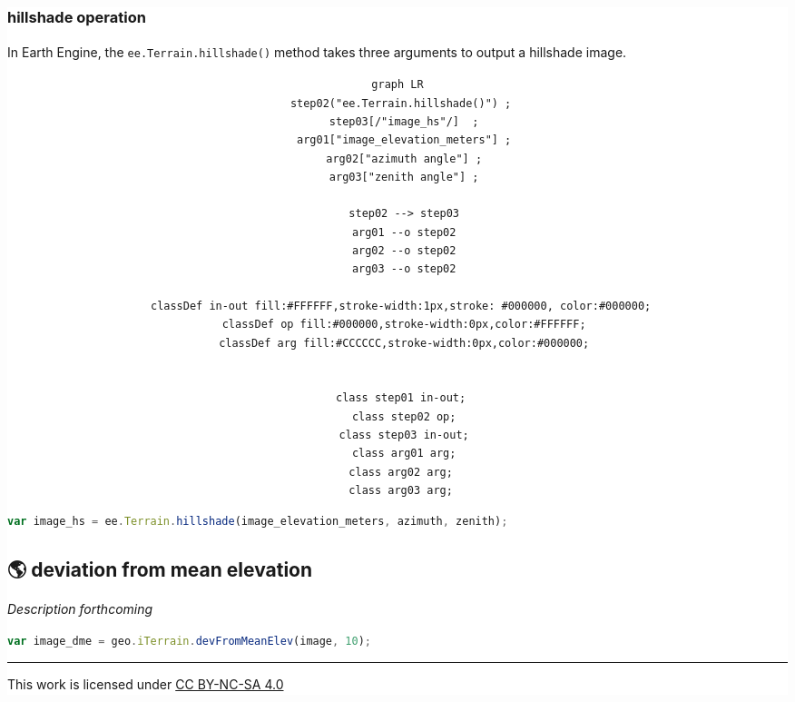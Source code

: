 ### hillshade operation    

In Earth Engine, the ```ee.Terrain.hillshade()``` method takes three arguments to output a hillshade image.  

<center>

``` mermaid
graph LR
  step02("ee.Terrain.hillshade()") ; 
  step03[/"image_hs"/]  ;
  arg01["image_elevation_meters"] ;
  arg02["azimuth angle"] ;
  arg03["zenith angle"] ;
  
  step02 --> step03
  arg01 --o step02
  arg02 --o step02
  arg03 --o step02

  classDef in-out fill:#FFFFFF,stroke-width:1px,stroke: #000000, color:#000000; 
  classDef op fill:#000000,stroke-width:0px,color:#FFFFFF;
  classDef arg fill:#CCCCCC,stroke-width:0px,color:#000000;
  

  class step01 in-out; 
  class step02 op;
  class step03 in-out;
  class arg01 arg;
  class arg02 arg; 
  class arg03 arg; 
```

</center>


```js
var image_hs = ee.Terrain.hillshade(image_elevation_meters, azimuth, zenith);
```

## __:earth_americas: deviation from mean elevation__  

_Description forthcoming_  

```js
var image_dme = geo.iTerrain.devFromMeanElev(image, 10);

```

---  

<p xmlns:cc="http://creativecommons.org/ns#" >This work is licensed under <a href="https://creativecommons.org/licenses/by-nc-sa/4.0/?ref=chooser-v1" target="_blank" rel="license noopener noreferrer" style="display:inline-block;">CC BY-NC-SA 4.0<img style="height:22px!important;margin-left:3px;vertical-align:text-bottom;" src="https://mirrors.creativecommons.org/presskit/icons/cc.svg?ref=chooser-v1" alt=""><img style="height:22px!important;margin-left:3px;vertical-align:text-bottom;" src="https://mirrors.creativecommons.org/presskit/icons/by.svg?ref=chooser-v1" alt=""><img style="height:22px!important;margin-left:3px;vertical-align:text-bottom;" src="https://mirrors.creativecommons.org/presskit/icons/nc.svg?ref=chooser-v1" alt=""><img style="height:22px!important;margin-left:3px;vertical-align:text-bottom;" src="https://mirrors.creativecommons.org/presskit/icons/sa.svg?ref=chooser-v1" alt=""></a></p>